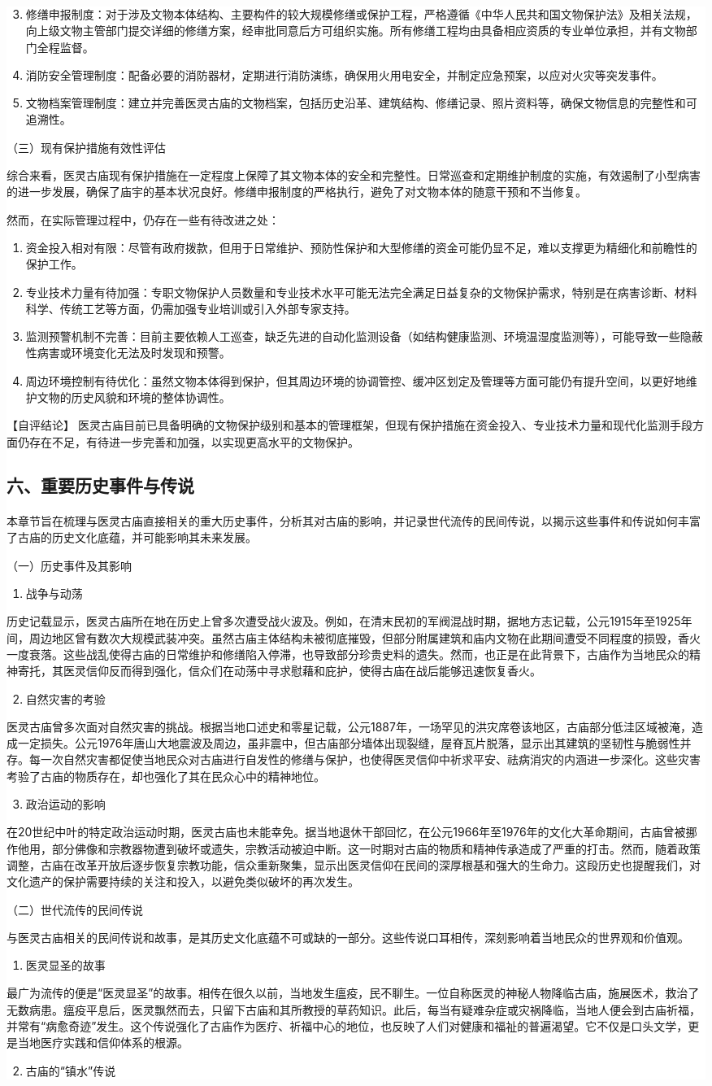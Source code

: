 3. 修缮申报制度：对于涉及文物本体结构、主要构件的较大规模修缮或保护工程，严格遵循《中华人民共和国文物保护法》及相关法规，向上级文物主管部门提交详细的修缮方案，经审批同意后方可组织实施。所有修缮工程均由具备相应资质的专业单位承担，并有文物部门全程监督。

4. 消防安全管理制度：配备必要的消防器材，定期进行消防演练，确保用火用电安全，并制定应急预案，以应对火灾等突发事件。

5. 文物档案管理制度：建立并完善医灵古庙的文物档案，包括历史沿革、建筑结构、修缮记录、照片资料等，确保文物信息的完整性和可追溯性。

（三）现有保护措施有效性评估

综合来看，医灵古庙现有保护措施在一定程度上保障了其文物本体的安全和完整性。日常巡查和定期维护制度的实施，有效遏制了小型病害的进一步发展，确保了庙宇的基本状况良好。修缮申报制度的严格执行，避免了对文物本体的随意干预和不当修复。

然而，在实际管理过程中，仍存在一些有待改进之处：

1. 资金投入相对有限：尽管有政府拨款，但用于日常维护、预防性保护和大型修缮的资金可能仍显不足，难以支撑更为精细化和前瞻性的保护工作。

2. 专业技术力量有待加强：专职文物保护人员数量和专业技术水平可能无法完全满足日益复杂的文物保护需求，特别是在病害诊断、材料科学、传统工艺等方面，仍需加强专业培训或引入外部专家支持。

3. 监测预警机制不完善：目前主要依赖人工巡查，缺乏先进的自动化监测设备（如结构健康监测、环境温湿度监测等），可能导致一些隐蔽性病害或环境变化无法及时发现和预警。

4. 周边环境控制有待优化：虽然文物本体得到保护，但其周边环境的协调管控、缓冲区划定及管理等方面可能仍有提升空间，以更好地维护文物的历史风貌和环境的整体协调性。

【自评结论】
医灵古庙目前已具备明确的文物保护级别和基本的管理框架，但现有保护措施在资金投入、专业技术力量和现代化监测手段方面仍存在不足，有待进一步完善和加强，以实现更高水平的文物保护。

## 六、重要历史事件与传说

本章节旨在梳理与医灵古庙直接相关的重大历史事件，分析其对古庙的影响，并记录世代流传的民间传说，以揭示这些事件和传说如何丰富了古庙的历史文化底蕴，并可能影响其未来发展。

（一）历史事件及其影响

1. 战争与动荡

历史记载显示，医灵古庙所在地在历史上曾多次遭受战火波及。例如，在清末民初的军阀混战时期，据地方志记载，公元1915年至1925年间，周边地区曾有数次大规模武装冲突。虽然古庙主体结构未被彻底摧毁，但部分附属建筑和庙内文物在此期间遭受不同程度的损毁，香火一度衰落。这些战乱使得古庙的日常维护和修缮陷入停滞，也导致部分珍贵史料的遗失。然而，也正是在此背景下，古庙作为当地民众的精神寄托，其医灵信仰反而得到强化，信众们在动荡中寻求慰藉和庇护，使得古庙在战后能够迅速恢复香火。

2. 自然灾害的考验

医灵古庙曾多次面对自然灾害的挑战。根据当地口述史和零星记载，公元1887年，一场罕见的洪灾席卷该地区，古庙部分低洼区域被淹，造成一定损失。公元1976年唐山大地震波及周边，虽非震中，但古庙部分墙体出现裂缝，屋脊瓦片脱落，显示出其建筑的坚韧性与脆弱性并存。每一次自然灾害都促使当地民众对古庙进行自发性的修缮与保护，也使得医灵信仰中祈求平安、祛病消灾的内涵进一步深化。这些灾害考验了古庙的物质存在，却也强化了其在民众心中的精神地位。

3. 政治运动的影响

在20世纪中叶的特定政治运动时期，医灵古庙也未能幸免。据当地退休干部回忆，在公元1966年至1976年的文化大革命期间，古庙曾被挪作他用，部分佛像和宗教器物遭到破坏或遗失，宗教活动被迫中断。这一时期对古庙的物质和精神传承造成了严重的打击。然而，随着政策调整，古庙在改革开放后逐步恢复宗教功能，信众重新聚集，显示出医灵信仰在民间的深厚根基和强大的生命力。这段历史也提醒我们，对文化遗产的保护需要持续的关注和投入，以避免类似破坏的再次发生。

（二）世代流传的民间传说

与医灵古庙相关的民间传说和故事，是其历史文化底蕴不可或缺的一部分。这些传说口耳相传，深刻影响着当地民众的世界观和价值观。

1. 医灵显圣的故事

最广为流传的便是“医灵显圣”的故事。相传在很久以前，当地发生瘟疫，民不聊生。一位自称医灵的神秘人物降临古庙，施展医术，救治了无数病患。瘟疫平息后，医灵飘然而去，只留下古庙和其所教授的草药知识。此后，每当有疑难杂症或灾祸降临，当地人便会到古庙祈福，并常有“病愈奇迹”发生。这个传说强化了古庙作为医疗、祈福中心的地位，也反映了人们对健康和福祉的普遍渴望。它不仅是口头文学，更是当地医疗实践和信仰体系的根源。

2. 古庙的“镇水”传说
